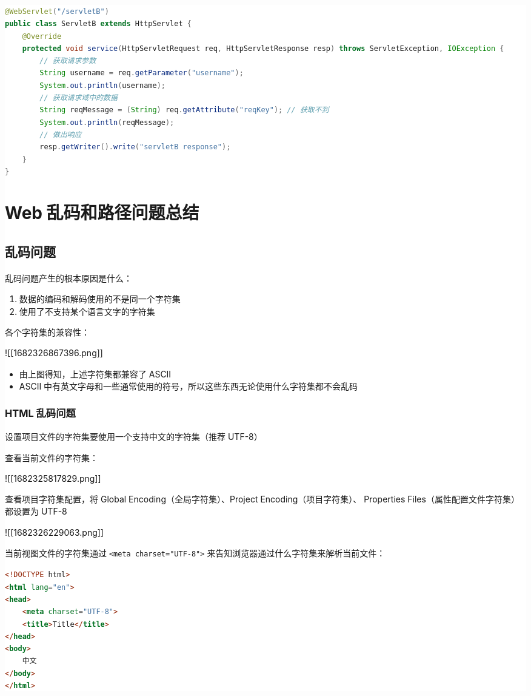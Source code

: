```java
@WebServlet("/servletB")
public class ServletB extends HttpServlet {
    @Override
    protected void service(HttpServletRequest req, HttpServletResponse resp) throws ServletException, IOException {
        // 获取请求参数
        String username = req.getParameter("username");
        System.out.println(username);
        // 获取请求域中的数据
        String reqMessage = (String) req.getAttribute("reqKey"); // 获取不到
        System.out.println(reqMessage);
        // 做出响应
        resp.getWriter().write("servletB response");
    }
}
```

# Web 乱码和路径问题总结

## 乱码问题

乱码问题产生的根本原因是什么：

1. 数据的编码和解码使用的不是同一个字符集
2. 使用了不支持某个语言文字的字符集

各个字符集的兼容性：

![[1682326867396.png]]

- 由上图得知，上述字符集都兼容了 ASCII
- ASCII 中有英文字母和一些通常使用的符号，所以这些东西无论使用什么字符集都不会乱码

### HTML 乱码问题

设置项目文件的字符集要使用一个支持中文的字符集（推荐 UTF-8）

查看当前文件的字符集：

![[1682325817829.png]]

查看项目字符集配置，将 Global Encoding（全局字符集）、Project Encoding（项目字符集）、 Properties Files（属性配置文件字符集）都设置为 UTF-8

![[1682326229063.png]]

当前视图文件的字符集通过 `<meta charset="UTF-8">` 来告知浏览器通过什么字符集来解析当前文件：

```html
<!DOCTYPE html>
<html lang="en">
<head>
    <meta charset="UTF-8">
    <title>Title</title>
</head>
<body>
    中文
</body>
</html>
```

